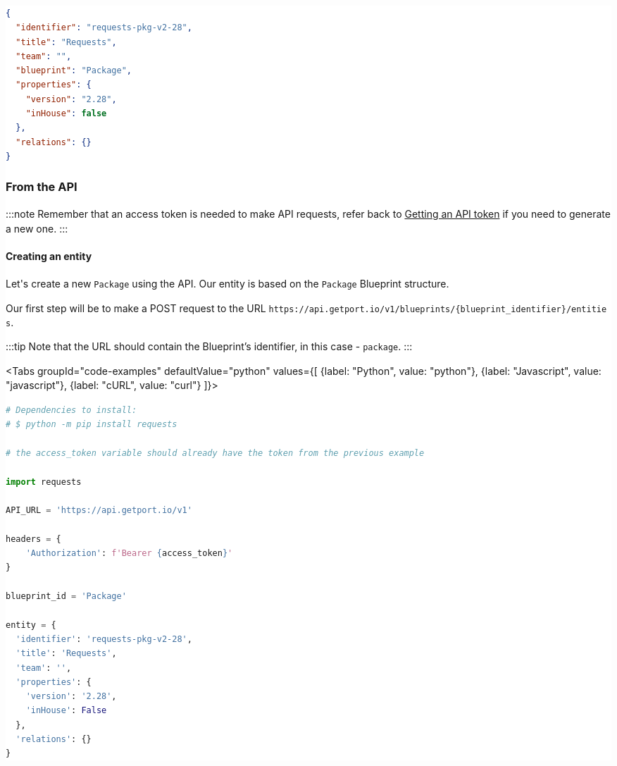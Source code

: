 ```json showLineNumbers
{
  "identifier": "requests-pkg-v2-28",
  "title": "Requests",
  "team": "",
  "blueprint": "Package",
  "properties": {
    "version": "2.28",
    "inHouse": false
  },
  "relations": {}
}
```

### From the API

:::note
Remember that an access token is needed to make API requests, refer back to [Getting an API token](../blueprint/tutorial.md#getting-an-api-token) if you need to generate a new one.
:::

#### Creating an entity

Let's create a new `Package` using the API. Our entity is based on the `Package` Blueprint structure.

Our first step will be to make a POST request to the URL `https://api.getport.io/v1/blueprints/{blueprint_identifier}/entities`.

:::tip
Note that the URL should contain the Blueprint’s identifier, in this case - `package`.
:::

<Tabs groupId="code-examples" defaultValue="python" values={[
{label: "Python", value: "python"},
{label: "Javascript", value: "javascript"},
{label: "cURL", value: "curl"}
]}>

<TabItem value="python">

```python showLineNumbers
# Dependencies to install:
# $ python -m pip install requests

# the access_token variable should already have the token from the previous example

import requests

API_URL = 'https://api.getport.io/v1'

headers = {
    'Authorization': f'Bearer {access_token}'
}

blueprint_id = 'Package'

entity = {
  'identifier': 'requests-pkg-v2-28',
  'title': 'Requests',
  'team': '',
  'properties': {
    'version': '2.28',
    'inHouse': False
  },
  'relations': {}
}
```